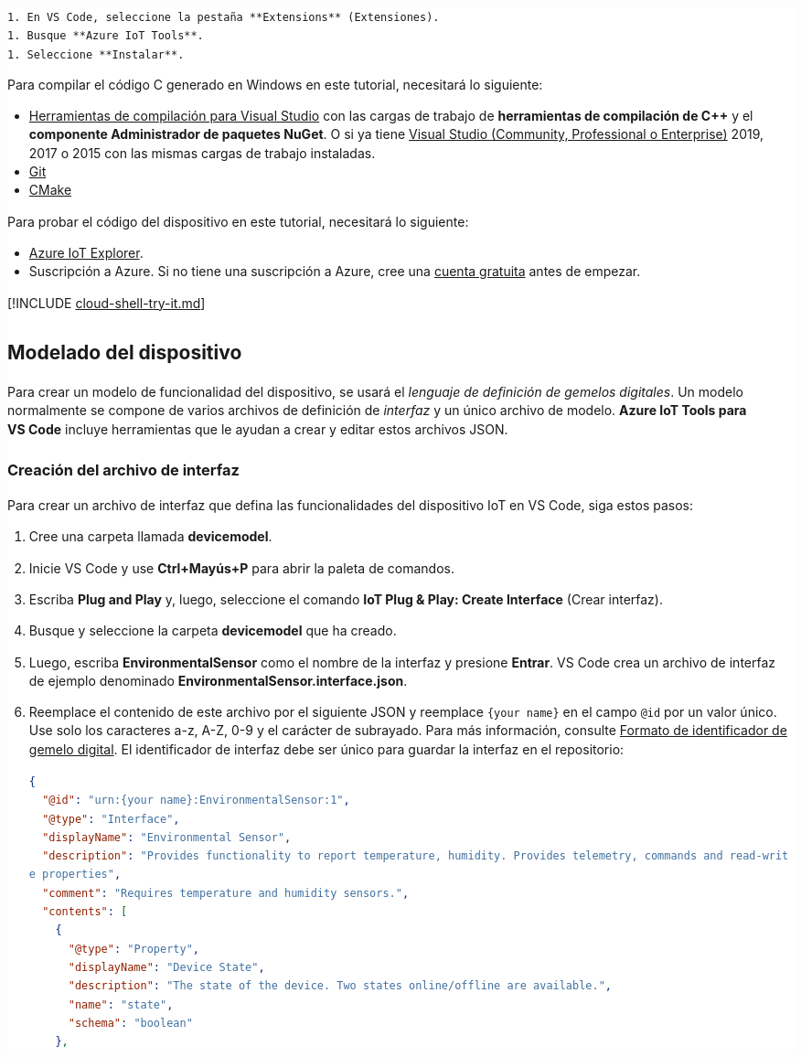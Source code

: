     1. En VS Code, seleccione la pestaña **Extensions** (Extensiones).
    1. Busque **Azure IoT Tools**.
    1. Seleccione **Instalar**.

Para compilar el código C generado en Windows en este tutorial, necesitará lo siguiente:

* [Herramientas de compilación para Visual Studio](https://visualstudio.microsoft.com/thank-you-downloading-visual-studio/?sku=BuildTools&rel=16) con las cargas de trabajo de **herramientas de compilación de C++** y el **componente Administrador de paquetes NuGet**. O si ya tiene [Visual Studio (Community, Professional o Enterprise)](https://visualstudio.microsoft.com/downloads/) 2019, 2017 o 2015 con las mismas cargas de trabajo instaladas.
* [Git](https://git-scm.com/download)
* [CMake](https://cmake.org/download/)

Para probar el código del dispositivo en este tutorial, necesitará lo siguiente:

* [Azure IoT Explorer](https://github.com/Azure/azure-iot-explorer/releases).
* Suscripción a Azure. Si no tiene una suscripción a Azure, cree una [cuenta gratuita](https://azure.microsoft.com/free/?WT.mc_id=A261C142F) antes de empezar.

[!INCLUDE [cloud-shell-try-it.md](../../includes/cloud-shell-try-it.md)]

## <a name="model-your-device"></a>Modelado del dispositivo

Para crear un modelo de funcionalidad del dispositivo, se usará el _lenguaje de definición de gemelos digitales_. Un modelo normalmente se compone de varios archivos de definición de _interfaz_ y un único archivo de modelo. **Azure IoT Tools para VS Code** incluye herramientas que le ayudan a crear y editar estos archivos JSON.

### <a name="create-the-interface-file"></a>Creación del archivo de interfaz

Para crear un archivo de interfaz que defina las funcionalidades del dispositivo IoT en VS Code, siga estos pasos:

1. Cree una carpeta llamada **devicemodel**.

1. Inicie VS Code y use **Ctrl+Mayús+P** para abrir la paleta de comandos.

1. Escriba **Plug and Play** y, luego, seleccione el comando **IoT Plug & Play: Create Interface** (Crear interfaz).

1. Busque y seleccione la carpeta **devicemodel** que ha creado.

1. Luego, escriba **EnvironmentalSensor** como el nombre de la interfaz y presione **Entrar**. VS Code crea un archivo de interfaz de ejemplo denominado **EnvironmentalSensor.interface.json**.

1. Reemplace el contenido de este archivo por el siguiente JSON y reemplace `{your name}` en el campo `@id` por un valor único. Use solo los caracteres a-z, A-Z, 0-9 y el carácter de subrayado. Para más información, consulte [Formato de identificador de gemelo digital](https://github.com/Azure/IoTPlugandPlay/tree/master/DTDL#digital-twin-identifier-format). El identificador de interfaz debe ser único para guardar la interfaz en el repositorio:

    ```json
    {
      "@id": "urn:{your name}:EnvironmentalSensor:1",
      "@type": "Interface",
      "displayName": "Environmental Sensor",
      "description": "Provides functionality to report temperature, humidity. Provides telemetry, commands and read-write properties",
      "comment": "Requires temperature and humidity sensors.",
      "contents": [
        {
          "@type": "Property",
          "displayName": "Device State",
          "description": "The state of the device. Two states online/offline are available.",
          "name": "state",
          "schema": "boolean"
        },